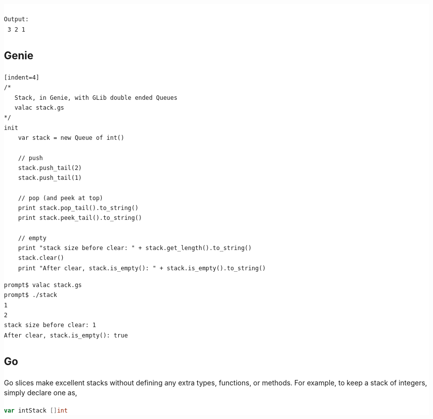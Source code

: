 
```txt

Output:
 3 2 1

```



## Genie


```genie
[indent=4]
/*
   Stack, in Genie, with GLib double ended Queues
   valac stack.gs
*/
init
    var stack = new Queue of int()

    // push
    stack.push_tail(2)
    stack.push_tail(1)

    // pop (and peek at top)
    print stack.pop_tail().to_string()
    print stack.peek_tail().to_string()

    // empty
    print "stack size before clear: " + stack.get_length().to_string()
    stack.clear()
    print "After clear, stack.is_empty(): " + stack.is_empty().to_string()
```


```txt
prompt$ valac stack.gs
prompt$ ./stack
1
2
stack size before clear: 1
After clear, stack.is_empty(): true
```



## Go

Go slices make excellent stacks without defining any extra types, functions, or methods.  For example, to keep a stack of integers, simply declare one as,

```go
var intStack []int
```
